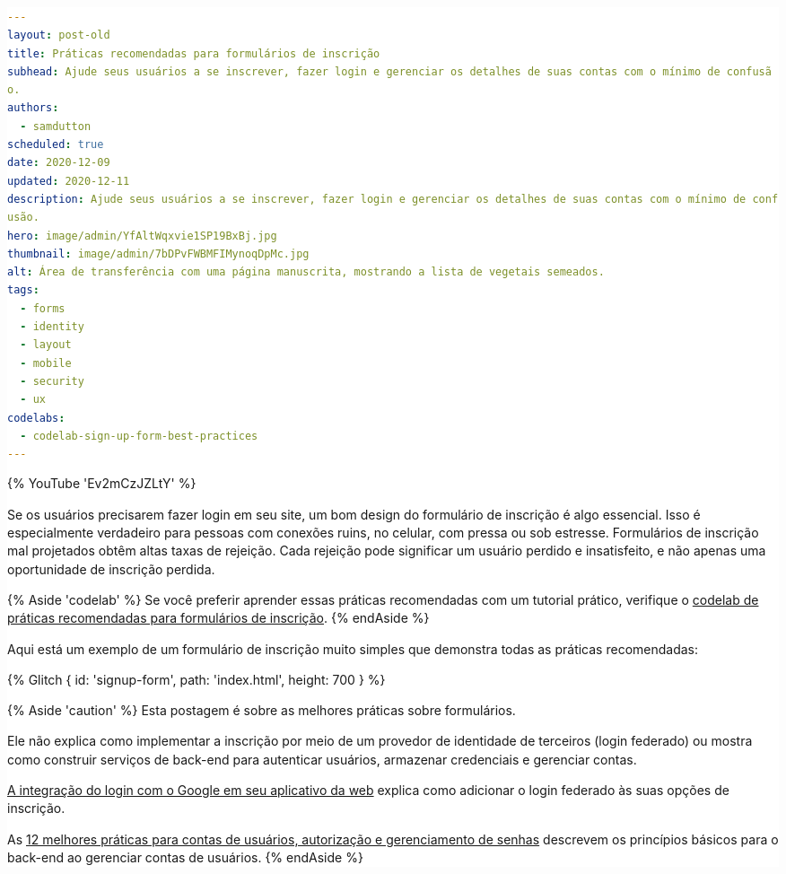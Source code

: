 ```yaml
---
layout: post-old
title: Práticas recomendadas para formulários de inscrição
subhead: Ajude seus usuários a se inscrever, fazer login e gerenciar os detalhes de suas contas com o mínimo de confusão.
authors:
  - samdutton
scheduled: true
date: 2020-12-09
updated: 2020-12-11
description: Ajude seus usuários a se inscrever, fazer login e gerenciar os detalhes de suas contas com o mínimo de confusão.
hero: image/admin/YfAltWqxvie1SP19BxBj.jpg
thumbnail: image/admin/7bDPvFWBMFIMynoqDpMc.jpg
alt: Área de transferência com uma página manuscrita, mostrando a lista de vegetais semeados.
tags:
  - forms
  - identity
  - layout
  - mobile
  - security
  - ux
codelabs:
  - codelab-sign-up-form-best-practices
---
```


{% YouTube 'Ev2mCzJZLtY' %}

Se os usuários precisarem fazer login em seu site, um bom design do formulário de inscrição é algo essencial. Isso é especialmente verdadeiro para pessoas com conexões ruins, no celular, com pressa ou sob estresse. Formulários de inscrição mal projetados obtêm altas taxas de rejeição. Cada rejeição pode significar um usuário perdido e insatisfeito, e não apenas uma oportunidade de inscrição perdida.

{% Aside 'codelab' %} Se você preferir aprender essas práticas recomendadas com um tutorial prático, verifique o [codelab de práticas recomendadas para formulários de inscrição](/codelab-sign-up-form-best-practices). {% endAside %}

Aqui está um exemplo de um formulário de inscrição muito simples que demonstra todas as práticas recomendadas:

{% Glitch { id: 'signup-form', path: 'index.html', height: 700 } %}

{% Aside 'caution' %} Esta postagem é sobre as melhores práticas sobre formulários.

Ele não explica como implementar a inscrição por meio de um provedor de identidade de terceiros (login federado) ou mostra como construir serviços de back-end para autenticar usuários, armazenar credenciais e gerenciar contas.

[A integração do login com o Google em seu aplicativo da web](https://developers.google.com/identity/sign-in/web/sign-in) explica como adicionar o login federado às suas opções de inscrição.

As [12 melhores práticas para contas de usuários, autorização e gerenciamento de senhas](https://cloud.google.com/blog/products/gcp/12-best-practices-for-user-account) descrevem os princípios básicos para o back-end ao gerenciar contas de usuários. {% endAside %}
